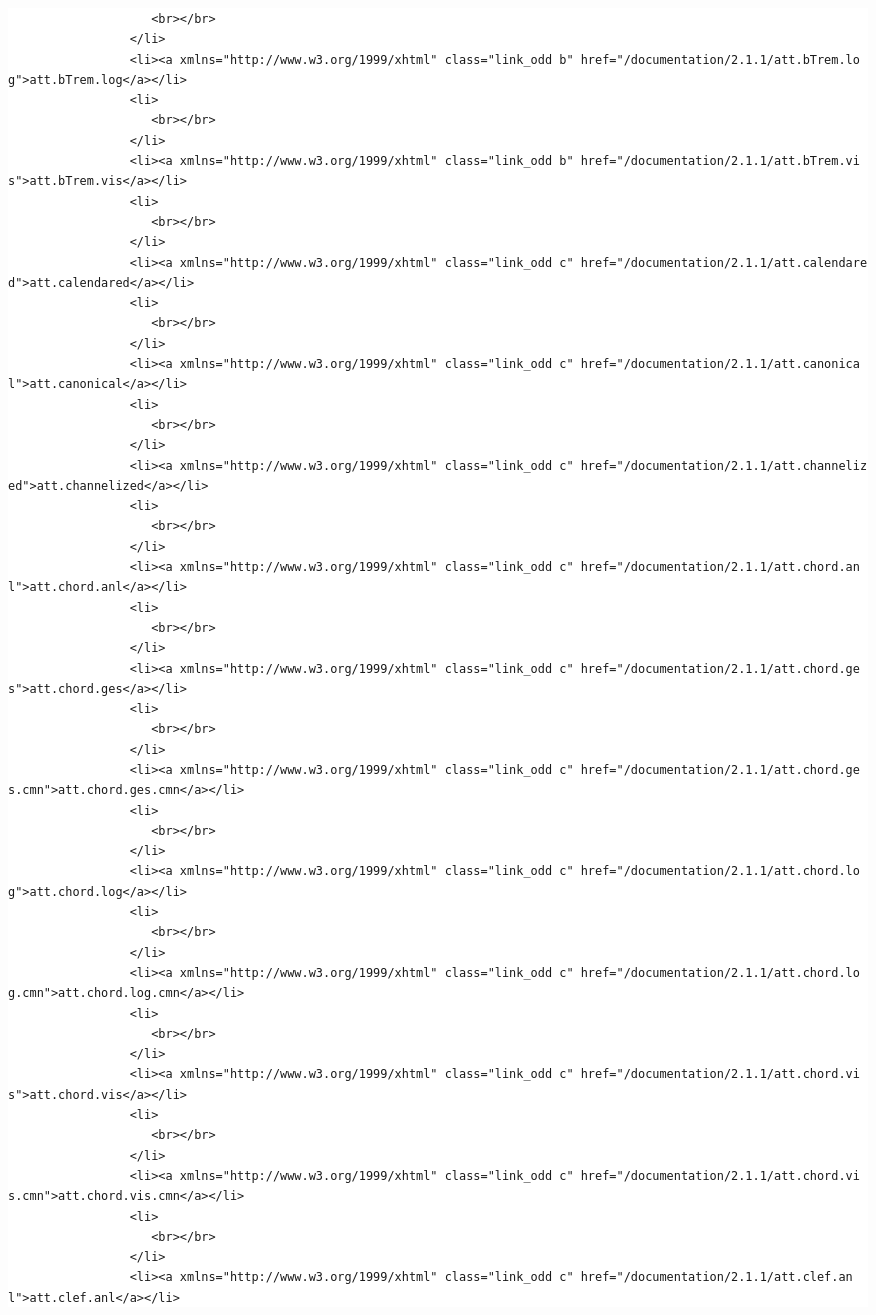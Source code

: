                         <br></br>
                     </li>
                     <li><a xmlns="http://www.w3.org/1999/xhtml" class="link_odd b" href="/documentation/2.1.1/att.bTrem.log">att.bTrem.log</a></li>
                     <li>
                        <br></br>
                     </li>
                     <li><a xmlns="http://www.w3.org/1999/xhtml" class="link_odd b" href="/documentation/2.1.1/att.bTrem.vis">att.bTrem.vis</a></li>
                     <li>
                        <br></br>
                     </li>
                     <li><a xmlns="http://www.w3.org/1999/xhtml" class="link_odd c" href="/documentation/2.1.1/att.calendared">att.calendared</a></li>
                     <li>
                        <br></br>
                     </li>
                     <li><a xmlns="http://www.w3.org/1999/xhtml" class="link_odd c" href="/documentation/2.1.1/att.canonical">att.canonical</a></li>
                     <li>
                        <br></br>
                     </li>
                     <li><a xmlns="http://www.w3.org/1999/xhtml" class="link_odd c" href="/documentation/2.1.1/att.channelized">att.channelized</a></li>
                     <li>
                        <br></br>
                     </li>
                     <li><a xmlns="http://www.w3.org/1999/xhtml" class="link_odd c" href="/documentation/2.1.1/att.chord.anl">att.chord.anl</a></li>
                     <li>
                        <br></br>
                     </li>
                     <li><a xmlns="http://www.w3.org/1999/xhtml" class="link_odd c" href="/documentation/2.1.1/att.chord.ges">att.chord.ges</a></li>
                     <li>
                        <br></br>
                     </li>
                     <li><a xmlns="http://www.w3.org/1999/xhtml" class="link_odd c" href="/documentation/2.1.1/att.chord.ges.cmn">att.chord.ges.cmn</a></li>
                     <li>
                        <br></br>
                     </li>
                     <li><a xmlns="http://www.w3.org/1999/xhtml" class="link_odd c" href="/documentation/2.1.1/att.chord.log">att.chord.log</a></li>
                     <li>
                        <br></br>
                     </li>
                     <li><a xmlns="http://www.w3.org/1999/xhtml" class="link_odd c" href="/documentation/2.1.1/att.chord.log.cmn">att.chord.log.cmn</a></li>
                     <li>
                        <br></br>
                     </li>
                     <li><a xmlns="http://www.w3.org/1999/xhtml" class="link_odd c" href="/documentation/2.1.1/att.chord.vis">att.chord.vis</a></li>
                     <li>
                        <br></br>
                     </li>
                     <li><a xmlns="http://www.w3.org/1999/xhtml" class="link_odd c" href="/documentation/2.1.1/att.chord.vis.cmn">att.chord.vis.cmn</a></li>
                     <li>
                        <br></br>
                     </li>
                     <li><a xmlns="http://www.w3.org/1999/xhtml" class="link_odd c" href="/documentation/2.1.1/att.clef.anl">att.clef.anl</a></li>